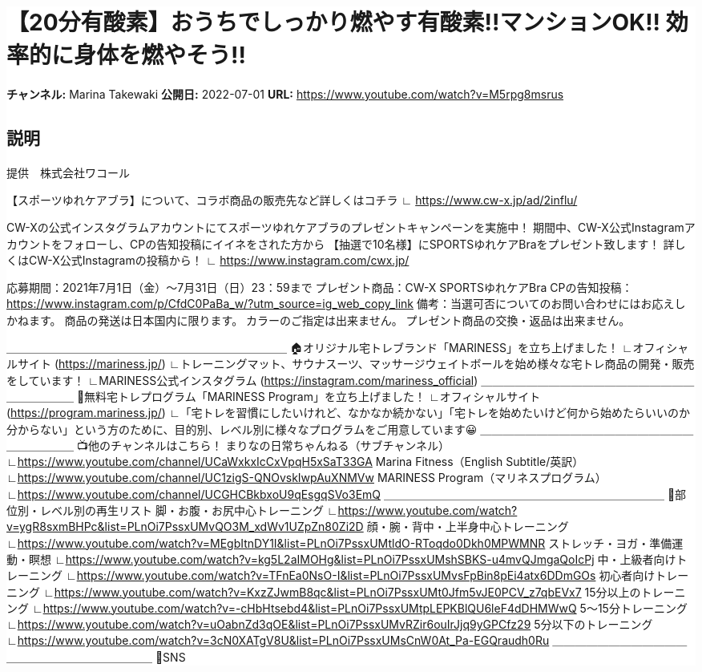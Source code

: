 # 【20分有酸素】おうちでしっかり燃やす有酸素!!マンションOK!! 効率的に身体を燃やそう!!

**チャンネル:** Marina Takewaki
**公開日:** 2022-07-01
**URL:** https://www.youtube.com/watch?v=M5rpg8msrus

## 説明

提供　株式会社ワコール

【スポーツゆれケアブラ】について、コラボ商品の販売先など詳しくはコチラ
 ∟ https://www.cw-x.jp/ad/2influ/

 CW-Xの公式インスタグラムアカウントにてスポーツゆれケアブラのプレゼントキャンペーンを実施中！
期間中、CW-X公式Instagramアカウントをフォローし、CPの告知投稿にイイネをされた方から
【抽選で10名様】にSPORTSゆれケアBraをプレゼント致します！
 詳しくはCW-X公式Instagramの投稿から！
∟ https://www.instagram.com/cwx.jp/

 応募期間：2021年7月1日（金）～7月31日（日）23：59まで
 プレゼント商品：CW-X SPORTSゆれケアBra
 CPの告知投稿： https://www.instagram.com/p/CfdC0PaBa_w/?utm_source=ig_web_copy_link
 備考：当選可否についてのお問い合わせにはお応えしかねます。
商品の発送は日本国内に限ります。
カラーのご指定は出来ません。
プレゼント商品の交換・返品は出来ません。

＿＿＿＿＿＿＿＿＿＿＿＿＿＿＿＿＿＿＿＿＿＿＿＿＿
🏠オリジナル宅トレブランド「MARINESS」を立ち上げました！
∟オフィシャルサイト (https://mariness.jp/)
∟トレーニングマット、サウナスーツ、マッサージウェイトボールを始め様々な宅トレ商品の開発・販売をしています！
∟MARINESS公式インスタグラム (https://instagram.com/mariness_official)
＿＿＿＿＿＿＿＿＿＿＿＿＿＿＿＿＿＿＿＿＿＿＿＿＿
📱無料宅トレプログラム「MARINESS Program」を立ち上げました！
∟オフィシャルサイト (https://program.mariness.jp/)
∟「宅トレを習慣にしたいけれど、なかなか続かない」「宅トレを始めたいけど何から始めたらいいのか分からない」という方のために、目的別、レベル別に様々なプログラムをご用意しています😀
＿＿＿＿＿＿＿＿＿＿＿＿＿＿＿＿＿＿＿＿＿＿＿＿＿
📺他のチャンネルはこちら！
まりなの日常ちゃんねる（サブチャンネル）
∟https://www.youtube.com/channel/UCaWxkxIcCxVpqH5xSaT33GA
Marina Fitness（English Subtitle/英訳）
∟https://www.youtube.com/channel/UC1zigS-QNOvskIwpAuXNMVw
MARINESS Program（マリネスプログラム）
∟https://www.youtube.com/channel/UCGHCBkbxoU9qEsgqSVo3EmQ
＿＿＿＿＿＿＿＿＿＿＿＿＿＿＿＿＿＿＿＿＿＿＿＿＿
💪部位別・レベル別の再生リスト
脚・お腹・お尻中心トレーニング
∟https://www.youtube.com/watch?v=ygR8sxmBHPc&list=PLnOi7PssxUMvQO3M_xdWv1UZpZn80Zi2D
顔・腕・背中・上半身中心トレーニング
∟https://www.youtube.com/watch?v=MEgbItnDY1I&list=PLnOi7PssxUMtldO-RToqdo0Dkh0MPWMNR
ストレッチ・ヨガ・準備運動・瞑想
∟https://www.youtube.com/watch?v=kg5L2aIMOHg&list=PLnOi7PssxUMshSBKS-u4mvQJmgaQoIcPj
中・上級者向けトレーニング
∟https://www.youtube.com/watch?v=TFnEa0NsO-I&list=PLnOi7PssxUMvsFpBin8pEi4atx6DDmGOs
初心者向けトレーニング
∟https://www.youtube.com/watch?v=KxzZJwmB8qc&list=PLnOi7PssxUMt0Jfm5vJE0PCV_z7qbEVx7
15分以上のトレーニング
∟https://www.youtube.com/watch?v=-cHbHtsebd4&list=PLnOi7PssxUMtpLEPKBlQU6leF4dDHMWwQ
5〜15分トレーニング
∟https://www.youtube.com/watch?v=uOabnZd3qOE&list=PLnOi7PssxUMvRZir6ouIrJjq9yGPCfz29
5分以下のトレーニング
∟https://www.youtube.com/watch?v=3cN0XATgV8U&list=PLnOi7PssxUMsCnW0At_Pa-EGQraudh0Ru
＿＿＿＿＿＿＿＿＿＿＿＿＿＿＿＿＿＿＿＿＿＿＿＿＿
📳SNS